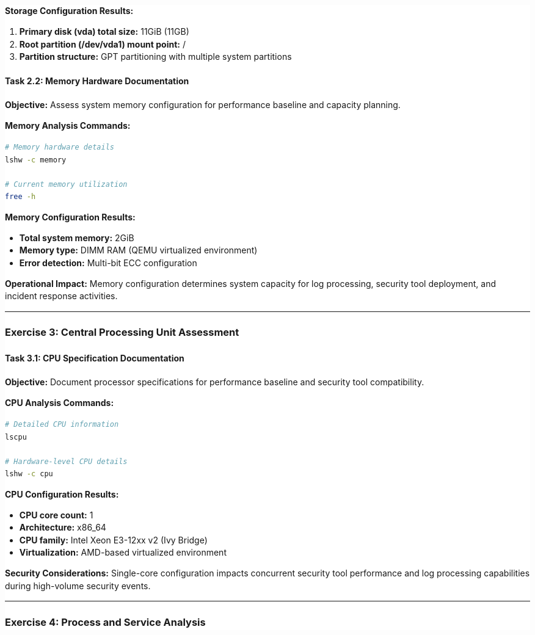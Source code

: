**Storage Configuration Results:**
1. **Primary disk (vda) total size:** 11GiB (11GB)
2. **Root partition (/dev/vda1) mount point:** /
3. **Partition structure:** GPT partitioning with multiple system partitions

#### Task 2.2: Memory Hardware Documentation

**Objective:** Assess system memory configuration for performance baseline and capacity planning.

**Memory Analysis Commands:**
```bash
# Memory hardware details
lshw -c memory

# Current memory utilization
free -h
```

**Memory Configuration Results:**
- **Total system memory:** 2GiB
- **Memory type:** DIMM RAM (QEMU virtualized environment)
- **Error detection:** Multi-bit ECC configuration

**Operational Impact:** Memory configuration determines system capacity for log processing, security tool deployment, and incident response activities.

---

### Exercise 3: Central Processing Unit Assessment

#### Task 3.1: CPU Specification Documentation

**Objective:** Document processor specifications for performance baseline and security tool compatibility.

**CPU Analysis Commands:**
```bash
# Detailed CPU information
lscpu

# Hardware-level CPU details
lshw -c cpu
```

**CPU Configuration Results:**
- **CPU core count:** 1
- **Architecture:** x86_64
- **CPU family:** Intel Xeon E3-12xx v2 (Ivy Bridge)
- **Virtualization:** AMD-based virtualized environment

**Security Considerations:** Single-core configuration impacts concurrent security tool performance and log processing capabilities during high-volume security events.

---

### Exercise 4: Process and Service Analysis
